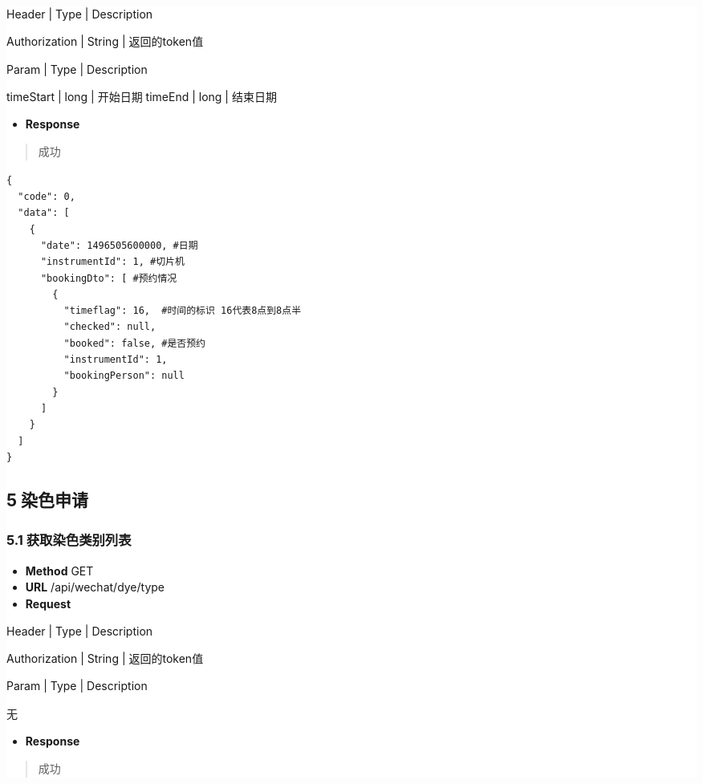 Header | Type | Description

Authorization | String | 返回的token值

 Param | Type | Description

timeStart | long | 开始日期
timeEnd | long | 结束日期


* __Response__

> 成功

```
{
  "code": 0,
  "data": [
    {
      "date": 1496505600000, #日期
      "instrumentId": 1, #切片机
      "bookingDto": [ #预约情况
        {
          "timeflag": 16,  #时间的标识 16代表8点到8点半
          "checked": null,
          "booked": false, #是否预约
          "instrumentId": 1,
          "bookingPerson": null
        }
      ]
    }
  ]
}
```


## 5 染色申请
### 5.1 获取染色类别列表

* __Method__
  GET
* __URL__
  /api/wechat/dye/type
* __Request__

Header | Type | Description

Authorization | String | 返回的token值

 Param | Type | Description

无

* __Response__

> 成功
